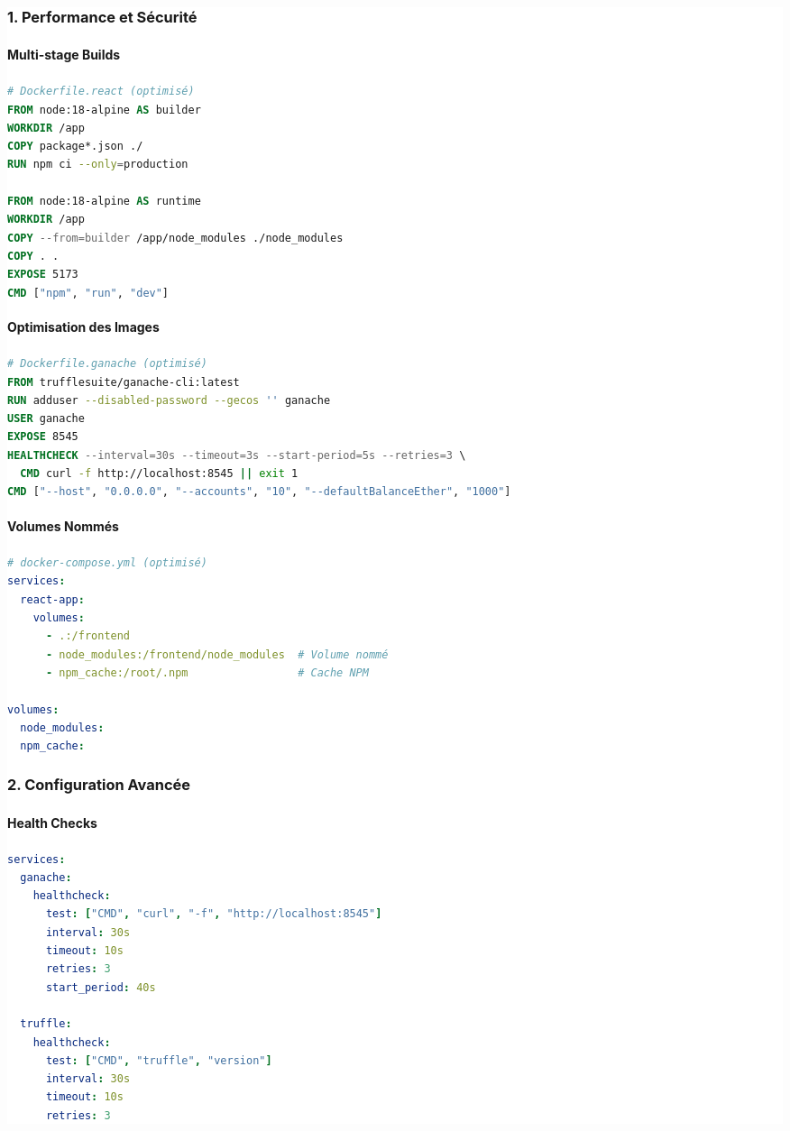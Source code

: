 ### **1. Performance et Sécurité**

#### **Multi-stage Builds**
```dockerfile
# Dockerfile.react (optimisé)
FROM node:18-alpine AS builder
WORKDIR /app
COPY package*.json ./
RUN npm ci --only=production

FROM node:18-alpine AS runtime
WORKDIR /app
COPY --from=builder /app/node_modules ./node_modules
COPY . .
EXPOSE 5173
CMD ["npm", "run", "dev"]
```

#### **Optimisation des Images**
```dockerfile
# Dockerfile.ganache (optimisé)
FROM trufflesuite/ganache-cli:latest
RUN adduser --disabled-password --gecos '' ganache
USER ganache
EXPOSE 8545
HEALTHCHECK --interval=30s --timeout=3s --start-period=5s --retries=3 \
  CMD curl -f http://localhost:8545 || exit 1
CMD ["--host", "0.0.0.0", "--accounts", "10", "--defaultBalanceEther", "1000"]
```

#### **Volumes Nommés**
```yaml
# docker-compose.yml (optimisé)
services:
  react-app:
    volumes:
      - .:/frontend
      - node_modules:/frontend/node_modules  # Volume nommé
      - npm_cache:/root/.npm                 # Cache NPM

volumes:
  node_modules:
  npm_cache:
```

### **2. Configuration Avancée**

#### **Health Checks**
```yaml
services:
  ganache:
    healthcheck:
      test: ["CMD", "curl", "-f", "http://localhost:8545"]
      interval: 30s
      timeout: 10s
      retries: 3
      start_period: 40s

  truffle:
    healthcheck:
      test: ["CMD", "truffle", "version"]
      interval: 30s
      timeout: 10s
      retries: 3
```